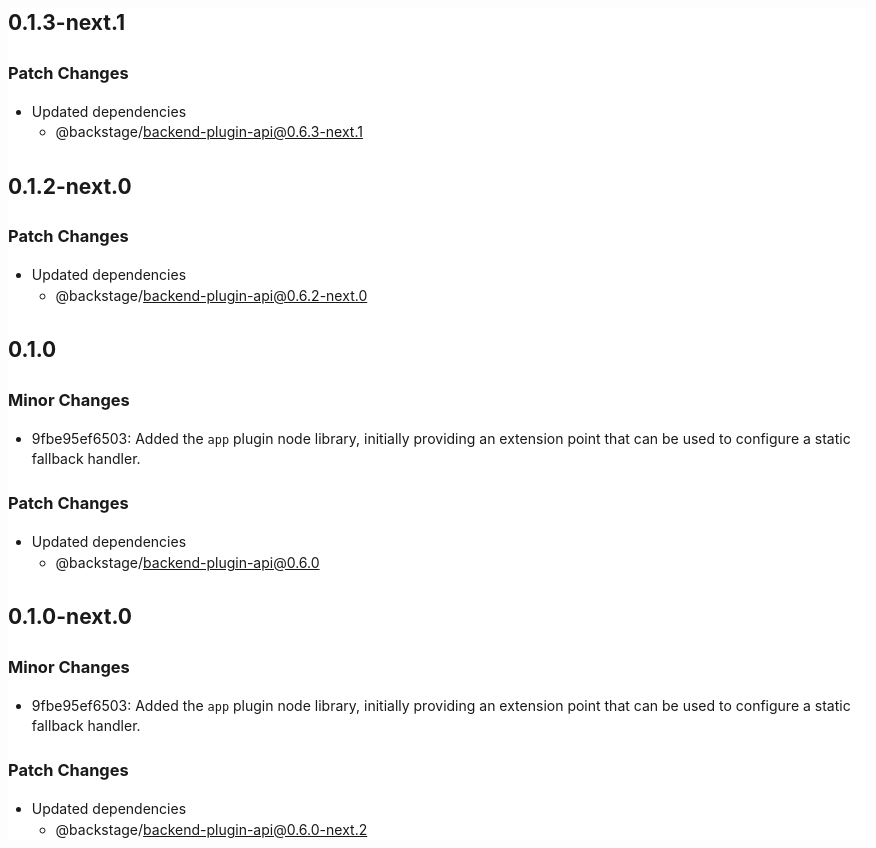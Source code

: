 ## 0.1.3-next.1

### Patch Changes

- Updated dependencies
  - @backstage/backend-plugin-api@0.6.3-next.1

## 0.1.2-next.0

### Patch Changes

- Updated dependencies
  - @backstage/backend-plugin-api@0.6.2-next.0

## 0.1.0

### Minor Changes

- 9fbe95ef6503: Added the `app` plugin node library, initially providing an extension point that can be used to configure a static fallback handler.

### Patch Changes

- Updated dependencies
  - @backstage/backend-plugin-api@0.6.0

## 0.1.0-next.0

### Minor Changes

- 9fbe95ef6503: Added the `app` plugin node library, initially providing an extension point that can be used to configure a static fallback handler.

### Patch Changes

- Updated dependencies
  - @backstage/backend-plugin-api@0.6.0-next.2
